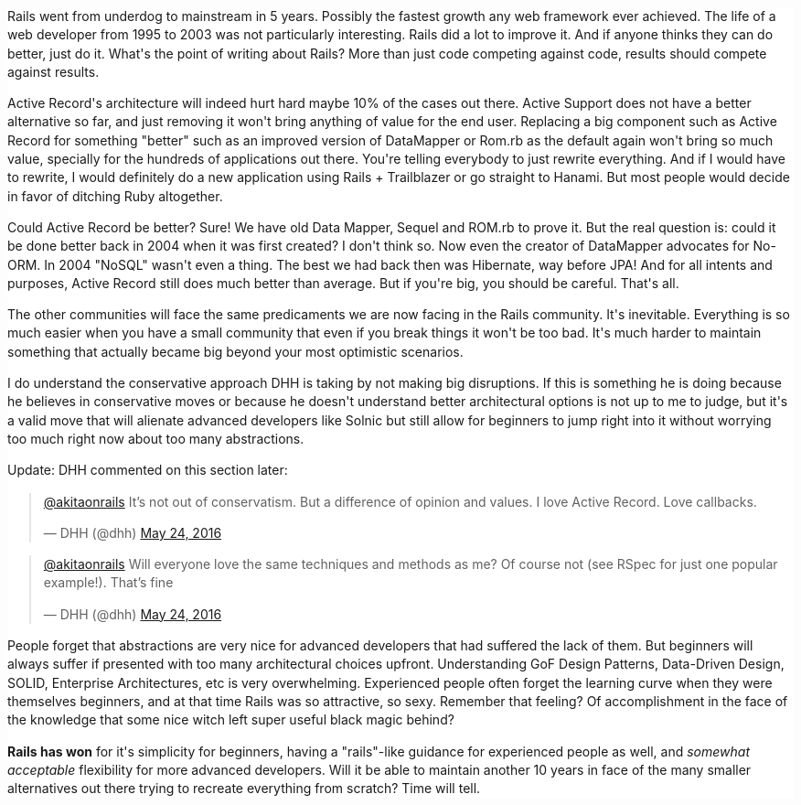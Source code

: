 Rails went from underdog to mainstream in 5 years. Possibly the fastest growth any web framework ever achieved. The life of a web developer from 1995 to 2003 was not particularly interesting. Rails did a lot to improve it. And if anyone thinks they can do better, just do it. What's the point of writing about Rails? More than just code competing against code, results should compete against results.

Active Record's architecture will indeed hurt hard maybe 10% of the cases out there. Active Support does not have a better alternative so far, and just removing it won't bring anything of value for the end user. Replacing a big component such as Active Record for something "better" such as an improved version of DataMapper or Rom.rb as the default again won't bring so much value, specially for the hundreds of applications out there. You're telling everybody to just rewrite everything. And if I would have to rewrite, I would definitely do a new application using Rails + Trailblazer or go straight to Hanami. But most people would decide in favor of ditching Ruby altogether.

Could Active Record be better? Sure! We have old Data Mapper, Sequel and ROM.rb to prove it. But the real question is: could it be done better back in 2004 when it was first created? I don't think so. Now even the creator of DataMapper advocates for No-ORM. In 2004 "NoSQL" wasn't even a thing. The best we had back then was Hibernate, way before JPA! And for all intents and purposes, Active Record still does much better than average. But if you're big, you should be careful. That's all.

The other communities will face the same predicaments we are now facing in the Rails community. It's inevitable. Everything is so much easier when you have a small community that even if you break things it won't be too bad. It's much harder to maintain something that actually became big beyond your most optimistic scenarios.

I do understand the conservative approach DHH is taking by not making big disruptions. If this is something he is doing because he believes in conservative moves or because he doesn't understand better architectural options is not up to me to judge, but it's a valid move that will alienate advanced developers like Solnic but still allow for beginners to jump right into it without worrying too much right now about too many abstractions.

Update: DHH commented on this section later:

<blockquote class="twitter-tweet" data-partner="tweetdeck"><p lang="en" dir="ltr"><a href="https://twitter.com/AkitaOnRails">@akitaonrails</a> It’s not out of conservatism. But a difference of opinion and values. I love Active Record. Love callbacks.</p>&mdash; DHH (@dhh) <a href="https://twitter.com/dhh/status/735051111141396480">May 24, 2016</a></blockquote>

<blockquote class="twitter-tweet" data-partner="tweetdeck"><p lang="en" dir="ltr"><a href="https://twitter.com/AkitaOnRails">@akitaonrails</a> Will everyone love the same techniques and methods as me? Of course not (see RSpec for just one popular example!). That’s fine</p>&mdash; DHH (@dhh) <a href="https://twitter.com/dhh/status/735051237071171584">May 24, 2016</a></blockquote>
<script async src="//platform.twitter.com/widgets.js" charset="utf-8"></script>

People forget that abstractions are very nice for advanced developers that had suffered the lack of them. But beginners will always suffer if presented with too many architectural choices upfront. Understanding GoF Design Patterns, Data-Driven Design, SOLID, Enterprise Architectures, etc is very overwhelming. Experienced people often forget the learning curve when they were themselves beginners, and at that time Rails was so attractive, so sexy. Remember that feeling? Of accomplishment in the face of the knowledge that some nice witch left super useful black magic behind?

**Rails has won** for it's simplicity for beginners, having a "rails"-like guidance for experienced people as well, and _somewhat acceptable_ flexibility for more advanced developers. Will it be able to maintain another 10 years in face of the many smaller alternatives out there trying to recreate everything from scratch? Time will tell.
